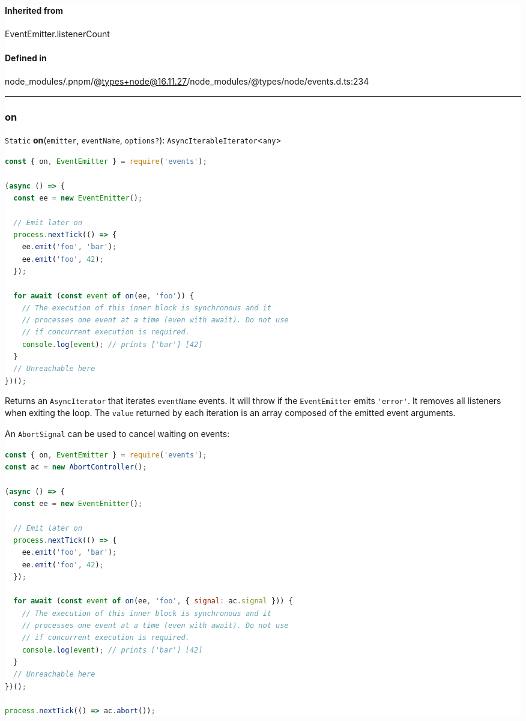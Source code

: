 #### Inherited from

EventEmitter.listenerCount

#### Defined in

node_modules/.pnpm/@types+node@16.11.27/node_modules/@types/node/events.d.ts:234

___

### on

`Static` **on**(`emitter`, `eventName`, `options?`): `AsyncIterableIterator`<`any`\>

```js
const { on, EventEmitter } = require('events');

(async () => {
  const ee = new EventEmitter();

  // Emit later on
  process.nextTick(() => {
    ee.emit('foo', 'bar');
    ee.emit('foo', 42);
  });

  for await (const event of on(ee, 'foo')) {
    // The execution of this inner block is synchronous and it
    // processes one event at a time (even with await). Do not use
    // if concurrent execution is required.
    console.log(event); // prints ['bar'] [42]
  }
  // Unreachable here
})();
```

Returns an `AsyncIterator` that iterates `eventName` events. It will throw
if the `EventEmitter` emits `'error'`. It removes all listeners when
exiting the loop. The `value` returned by each iteration is an array
composed of the emitted event arguments.

An `AbortSignal` can be used to cancel waiting on events:

```js
const { on, EventEmitter } = require('events');
const ac = new AbortController();

(async () => {
  const ee = new EventEmitter();

  // Emit later on
  process.nextTick(() => {
    ee.emit('foo', 'bar');
    ee.emit('foo', 42);
  });

  for await (const event of on(ee, 'foo', { signal: ac.signal })) {
    // The execution of this inner block is synchronous and it
    // processes one event at a time (even with await). Do not use
    // if concurrent execution is required.
    console.log(event); // prints ['bar'] [42]
  }
  // Unreachable here
})();

process.nextTick(() => ac.abort());
```
